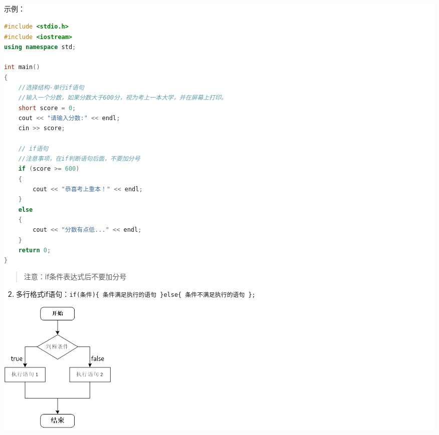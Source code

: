    示例：

   ```C++
   #include <stdio.h>
   #include <iostream>
   using namespace std;
   
   int main()
   {
       //选择结构-单行if语句
       //输入一个分数，如果分数大于600分，视为考上一本大学，并在屏幕上打印。
       short score = 0;
       cout << "请输入分数:" << endl;
       cin >> score;
   
       // if语句
       //注意事项，在if判断语句后面，不要加分号
       if (score >= 600)
       {
           cout << "恭喜考上重本！" << endl;
       }
       else
       {
           cout << "分数有点低..." << endl;
       }
       return 0;
   }
   ```
   
   


> 注意：if条件表达式后不要加分号







2. 多行格式if语句：`if(条件){ 条件满足执行的语句 }else{ 条件不满足执行的语句 };`

![img](assets/clip_image002-1541662519170.png)

